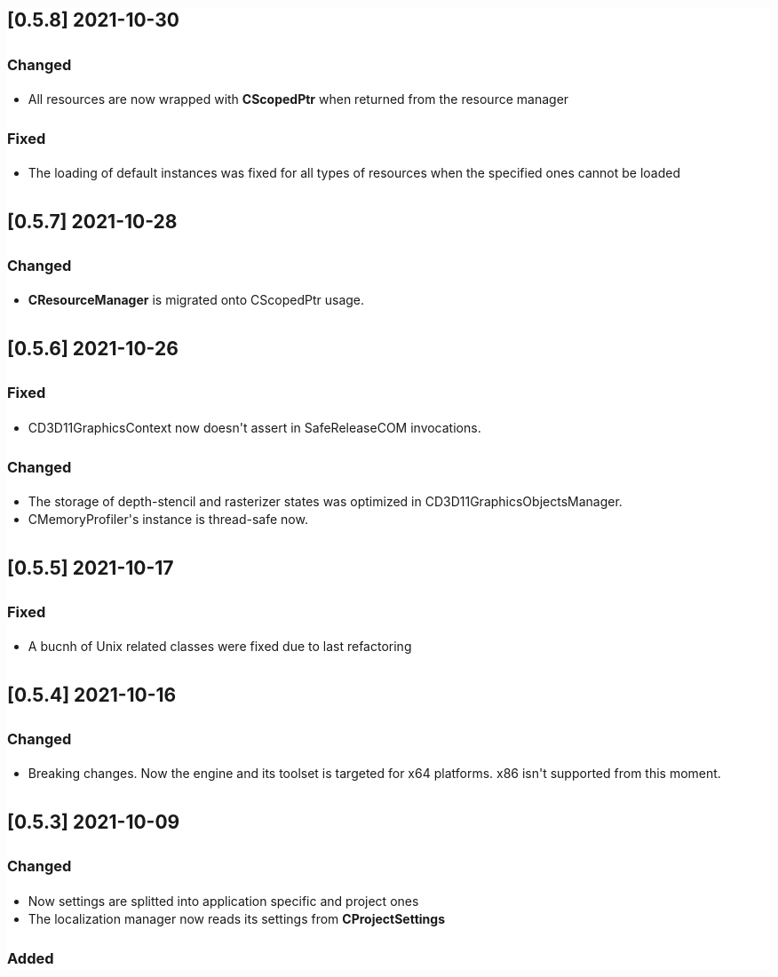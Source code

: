 ## [0.5.8] 2021-10-30

### Changed

- All resources are now wrapped with **CScopedPtr** when returned from the resource manager

### Fixed 

- The loading of default instances was fixed for all types of resources when the specified ones cannot be loaded

## [0.5.7] 2021-10-28

### Changed

- **CResourceManager** is migrated onto CScopedPtr usage.

## [0.5.6] 2021-10-26

### Fixed 

- CD3D11GraphicsContext now doesn't assert in SafeReleaseCOM invocations.

### Changed

- The storage of depth-stencil and rasterizer states was optimized in CD3D11GraphicsObjectsManager.
- CMemoryProfiler's instance is thread-safe now.

## [0.5.5] 2021-10-17

### Fixed 

- A bucnh of Unix related classes were fixed due to last refactoring

## [0.5.4] 2021-10-16

### Changed

- Breaking changes. Now the engine and its toolset is targeted for x64 platforms. x86 isn't supported from this moment.

## [0.5.3] 2021-10-09

### Changed

- Now settings are splitted into application specific and project ones
- The localization manager now reads its settings from **CProjectSettings**

### Added
